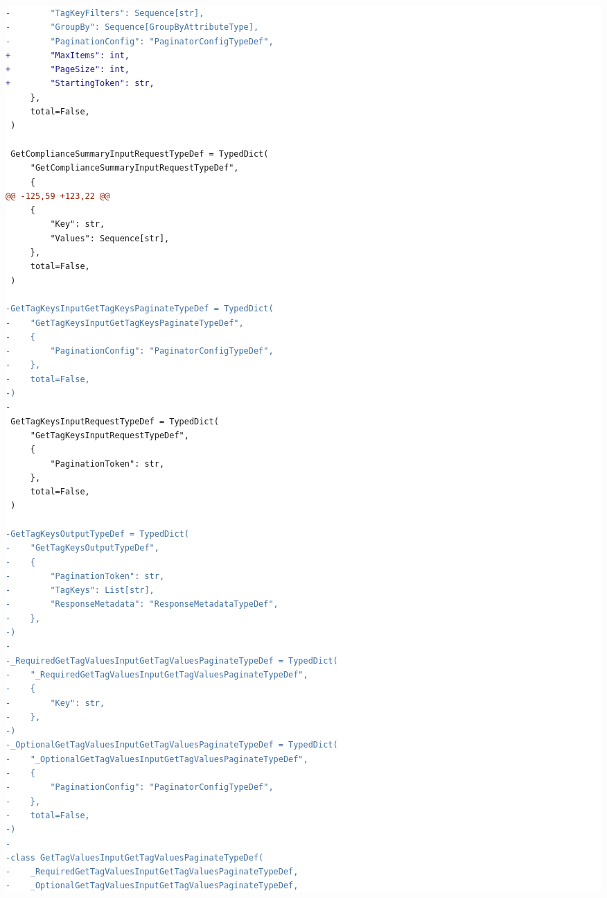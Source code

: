 ```diff
-        "TagKeyFilters": Sequence[str],
-        "GroupBy": Sequence[GroupByAttributeType],
-        "PaginationConfig": "PaginatorConfigTypeDef",
+        "MaxItems": int,
+        "PageSize": int,
+        "StartingToken": str,
     },
     total=False,
 )
 
 GetComplianceSummaryInputRequestTypeDef = TypedDict(
     "GetComplianceSummaryInputRequestTypeDef",
     {
@@ -125,59 +123,22 @@
     {
         "Key": str,
         "Values": Sequence[str],
     },
     total=False,
 )
 
-GetTagKeysInputGetTagKeysPaginateTypeDef = TypedDict(
-    "GetTagKeysInputGetTagKeysPaginateTypeDef",
-    {
-        "PaginationConfig": "PaginatorConfigTypeDef",
-    },
-    total=False,
-)
-
 GetTagKeysInputRequestTypeDef = TypedDict(
     "GetTagKeysInputRequestTypeDef",
     {
         "PaginationToken": str,
     },
     total=False,
 )
 
-GetTagKeysOutputTypeDef = TypedDict(
-    "GetTagKeysOutputTypeDef",
-    {
-        "PaginationToken": str,
-        "TagKeys": List[str],
-        "ResponseMetadata": "ResponseMetadataTypeDef",
-    },
-)
-
-_RequiredGetTagValuesInputGetTagValuesPaginateTypeDef = TypedDict(
-    "_RequiredGetTagValuesInputGetTagValuesPaginateTypeDef",
-    {
-        "Key": str,
-    },
-)
-_OptionalGetTagValuesInputGetTagValuesPaginateTypeDef = TypedDict(
-    "_OptionalGetTagValuesInputGetTagValuesPaginateTypeDef",
-    {
-        "PaginationConfig": "PaginatorConfigTypeDef",
-    },
-    total=False,
-)
-
-class GetTagValuesInputGetTagValuesPaginateTypeDef(
-    _RequiredGetTagValuesInputGetTagValuesPaginateTypeDef,
-    _OptionalGetTagValuesInputGetTagValuesPaginateTypeDef,
```